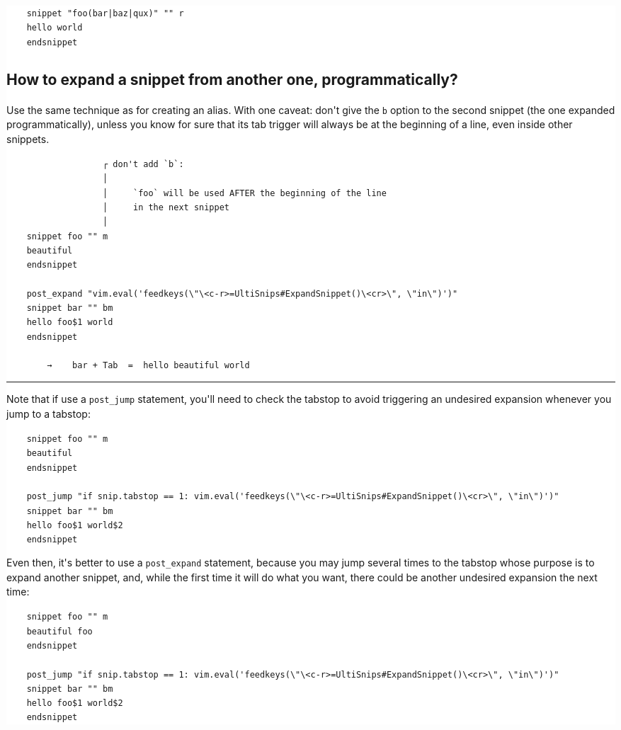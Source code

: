         snippet "foo(bar|baz|qux)" "" r
        hello world
        endsnippet

## How to expand a snippet from another one, programmatically?

Use the same technique as for creating an alias.
With one caveat:
don't  give   the  `b`  option   to  the   second  snippet  (the   one  expanded
programmatically), unless you know for sure  that its tab trigger will always be
at the beginning of a line, even inside other snippets.

                       ┌ don't add `b`:
                       │
                       │     `foo` will be used AFTER the beginning of the line
                       │     in the next snippet
                       │
        snippet foo "" m
        beautiful
        endsnippet

        post_expand "vim.eval('feedkeys(\"\<c-r>=UltiSnips#ExpandSnippet()\<cr>\", \"in\")')"
        snippet bar "" bm
        hello foo$1 world
        endsnippet

            →    bar + Tab  =  hello beautiful world

---

Note that if  use a `post_jump` statement,  you'll need to check  the tabstop to
avoid triggering an undesired expansion whenever you jump to a tabstop:

        snippet foo "" m
        beautiful
        endsnippet

        post_jump "if snip.tabstop == 1: vim.eval('feedkeys(\"\<c-r>=UltiSnips#ExpandSnippet()\<cr>\", \"in\")')"
        snippet bar "" bm
        hello foo$1 world$2
        endsnippet

Even then,  it's better to use  a `post_expand` statement, because  you may jump
several times  to the tabstop whose  purpose is to expand  another snippet, and,
while the first time it will do  what you want, there could be another undesired
expansion the next time:

        snippet foo "" m
        beautiful foo
        endsnippet

        post_jump "if snip.tabstop == 1: vim.eval('feedkeys(\"\<c-r>=UltiSnips#ExpandSnippet()\<cr>\", \"in\")')"
        snippet bar "" bm
        hello foo$1 world$2
        endsnippet
